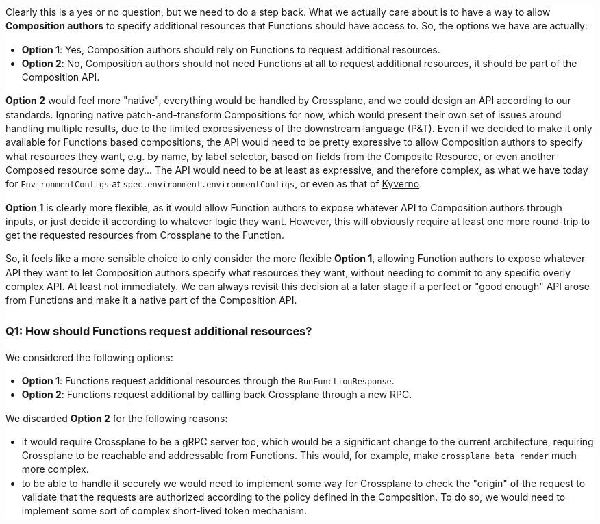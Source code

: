 Clearly this is a yes or no question, but we need to do a step back. What we
actually care about is to have a way to allow **Composition authors** to specify
additional resources that Functions should have access to. So, the options we
have are actually:
- **Option 1**: Yes, Composition authors should rely on Functions to request
  additional resources.
- **Option 2**: No, Composition authors should not need Functions at all to
  request additional resources, it should be part of the Composition API.

**Option 2** would feel more "native", everything would be handled by
Crossplane, and we could design an API according to our standards. Ignoring
native patch-and-transform Compositions for now, which would present their own
set of issues around handling multiple results, due to the limited
expressiveness of the downstream language (P&T). Even if we decided to make it
only available for Functions based compositions, the API would need to be pretty
expressive to allow Composition authors to specify what resources they want,
e.g. by name, by label selector, based on fields from the Composite Resource, or
even another Composed resource some day... The API would need to be at least as
expressive, and therefore complex, as what we have today for
`EnvironmentConfigs` at `spec.environment.environmentConfigs`, or even as that
of [Kyverno][kyverno-context].

**Option 1** is clearly more flexible, as it would allow Function authors to
expose whatever API to Composition authors through inputs, or just decide it
according to whatever logic they want. However, this will obviously require at
least one more round-trip to get the requested resources from Crossplane to the
Function.

So, it feels like a more sensible choice to only consider the more flexible
**Option 1**, allowing Function authors to expose whatever API they want to let
Composition authors specify what resources they want, without needing to commit
to any specific overly complex API. At least not immediately. We can always
revisit this decision at a later stage if a perfect or "good enough" API arose
from Functions and make it a native part of the Composition API.
 
### Q1: How should Functions request additional resources?

We considered the following options:
- **Option 1**: Functions request additional resources through the
  `RunFunctionResponse`.
- **Option 2**: Functions request additional by calling back Crossplane through
  a new RPC.

We discarded **Option 2** for the following reasons:
- it would require Crossplane to be a gRPC server too, which would be a
  significant change to the current architecture, requiring Crossplane to be
  reachable and addressable from Functions. This would, for example, make
  `crossplane beta render` much more complex.
- to be able to handle it securely we would need to implement some way for
  Crossplane to check the "origin" of the request to validate that the requests
  are authorized according to the policy defined in the Composition. To do so, we
  would need to implement some sort of complex short-lived token mechanism.


[specification]: ../contributing/specifications/functions.md
[design-doc]: ./design-doc-composition-functions.md
[function-patch-and-transform]: https://github.com/crossplane-contrib/function-patch-and-transform
[function-auto-ready]: https://github.com/crossplane-contrib/function-auto-ready
[function-template-go]: https://github.com/crossplane/function-template-go
[realtime-composition]: https://github.com/crossplane/crossplane/issues/4828
[resolve-resolution-policies]: https://github.com/crossplane/crossplane-runtime/pull/328
[resolve-resolution-policy-discussion]: https://github.com/crossplane/crossplane-runtime/issues/250
[kyverno-context]: https://kyverno.io/docs/writing-policies/external-data-sources/
[Kubernetes API Conventions]: https://github.com/zecke/Kubernetes/blob/master/docs/devel/api-conventions.md#spec-and-status
[pr-realtime-compositions]: https://github.com/crossplane/crossplane/pull/4637/files
[decision-no-policy]: https://github.com/crossplane/crossplane/pull/5099#discussion_r1439894828
[decision-no-realtime]: https://github.com/crossplane/crossplane/pull/5099#issuecomment-1889866515